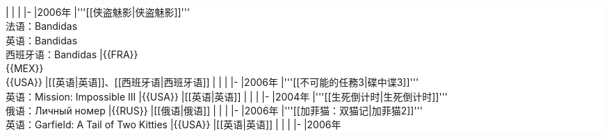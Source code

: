 |
|
| 
|-
|2006年
|'''[[侠盗魅影|侠盗魅影]]'''<br />法语：Bandidas<br />英语：Bandidas<br />西班牙语：Bandidas
|{{FRA}}<br>{{MEX}}<br>{{USA}}
|[[英语|英语]]、[[西班牙语|西班牙语]]
|
|
| 
|-
|2006年
|'''[[不可能的任務3|碟中谍3]]'''<br />英语：Mission: Impossible III
|{{USA}}
|[[英语|英语]]
|
|
| 
|-
|2004年
|'''[[生死倒计时|生死倒计时]]'''<br />俄语：Личный номер
|{{RUS}}
|[[俄语|俄语]]
|
|
| 
|-
|2006年
|'''[[加菲猫：双猫记|加菲猫2]]'''<br />英语：Garfield: A Tail of Two Kitties
|{{USA}}
|[[英语|英语]]
|
|
| 
|-
|2006年